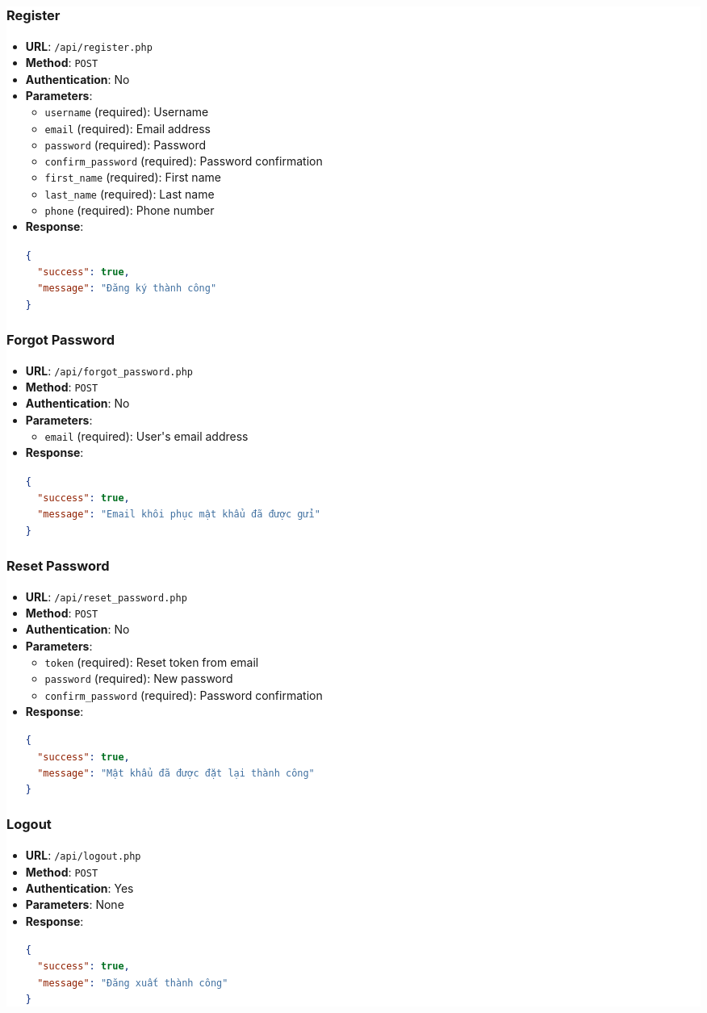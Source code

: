 ### Register
- **URL**: `/api/register.php`
- **Method**: `POST`
- **Authentication**: No
- **Parameters**:
  - `username` (required): Username
  - `email` (required): Email address
  - `password` (required): Password
  - `confirm_password` (required): Password confirmation
  - `first_name` (required): First name
  - `last_name` (required): Last name
  - `phone` (required): Phone number
- **Response**:
  ```json
  {
    "success": true,
    "message": "Đăng ký thành công"
  }
  ```

### Forgot Password
- **URL**: `/api/forgot_password.php`
- **Method**: `POST`
- **Authentication**: No
- **Parameters**:
  - `email` (required): User's email address
- **Response**:
  ```json
  {
    "success": true,
    "message": "Email khôi phục mật khẩu đã được gửi"
  }
  ```

### Reset Password
- **URL**: `/api/reset_password.php`
- **Method**: `POST`
- **Authentication**: No
- **Parameters**:
  - `token` (required): Reset token from email
  - `password` (required): New password
  - `confirm_password` (required): Password confirmation
- **Response**:
  ```json
  {
    "success": true,
    "message": "Mật khẩu đã được đặt lại thành công"
  }
  ```

### Logout
- **URL**: `/api/logout.php`
- **Method**: `POST`
- **Authentication**: Yes
- **Parameters**: None
- **Response**:
  ```json
  {
    "success": true,
    "message": "Đăng xuất thành công"
  }
  ```
